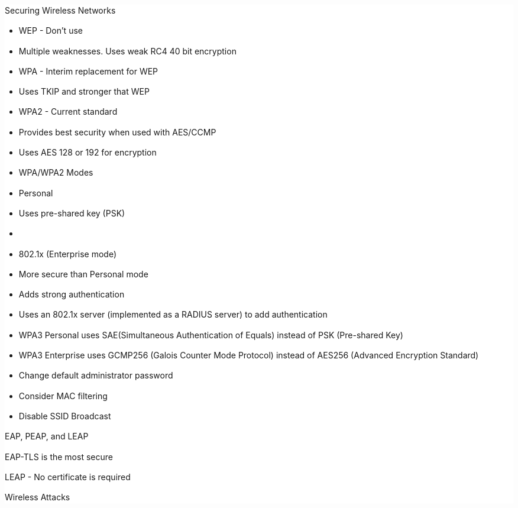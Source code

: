 
Securing Wireless Networks

  

- WEP - Don’t use
    

- Multiple weaknesses. Uses weak RC4 40 bit encryption
    

- WPA - Interim replacement for WEP
    

- Uses TKIP and stronger that WEP
    

- WPA2 - Current standard
    

- Provides best security when used with AES/CCMP
    
- Uses AES 128 or 192 for encryption
    

- WPA/WPA2 Modes
    

- Personal
    

- Uses pre-shared key (PSK)
    
-   
    

- 802.1x (Enterprise mode)
    

- More secure than Personal mode
    
- Adds strong authentication
    
- Uses an 802.1x server (implemented as a RADIUS server) to add authentication
    

- WPA3 Personal uses SAE(Simultaneous Authentication of Equals) instead of PSK (Pre-shared Key)
    
- WPA3 Enterprise uses GCMP256 (Galois Counter Mode Protocol) instead of AES256 (Advanced Encryption Standard)
    
- Change default administrator password
    
- Consider MAC filtering
    
- Disable SSID Broadcast
    

  

EAP, PEAP, and LEAP

  

EAP-TLS is the most secure

LEAP - No certificate is required

  

Wireless Attacks
